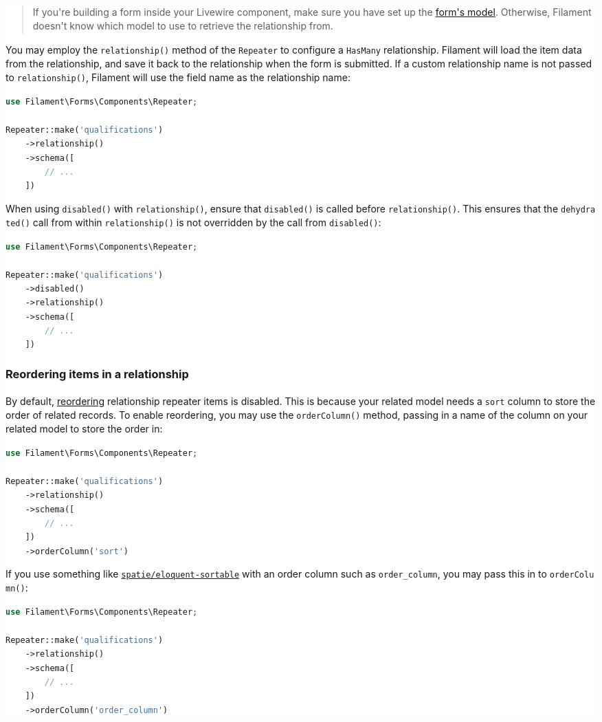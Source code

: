 > If you're building a form inside your Livewire component, make sure you have set up the [form's model](../adding-a-form-to-a-livewire-component#setting-a-form-model). Otherwise, Filament doesn't know which model to use to retrieve the relationship from.

You may employ the `relationship()` method of the `Repeater` to configure a `HasMany` relationship. Filament will load the item data from the relationship, and save it back to the relationship when the form is submitted. If a custom relationship name is not passed to `relationship()`, Filament will use the field name as the relationship name:

```php
use Filament\Forms\Components\Repeater;

Repeater::make('qualifications')
    ->relationship()
    ->schema([
        // ...
    ])
```

When using `disabled()` with `relationship()`, ensure that `disabled()` is called before `relationship()`. This ensures that the `dehydrated()` call from within `relationship()` is not overridden by the call from `disabled()`:

```php
use Filament\Forms\Components\Repeater;

Repeater::make('qualifications')
    ->disabled()
    ->relationship()
    ->schema([
        // ...
    ])
```

### Reordering items in a relationship

By default, [reordering](#reordering-items) relationship repeater items is disabled. This is because your related model needs a `sort` column to store the order of related records. To enable reordering, you may use the `orderColumn()` method, passing in a name of the column on your related model to store the order in:

```php
use Filament\Forms\Components\Repeater;

Repeater::make('qualifications')
    ->relationship()
    ->schema([
        // ...
    ])
    ->orderColumn('sort')
```

If you use something like [`spatie/eloquent-sortable`](https://github.com/spatie/eloquent-sortable) with an order column such as `order_column`, you may pass this in to `orderColumn()`:

```php
use Filament\Forms\Components\Repeater;

Repeater::make('qualifications')
    ->relationship()
    ->schema([
        // ...
    ])
    ->orderColumn('order_column')
```
